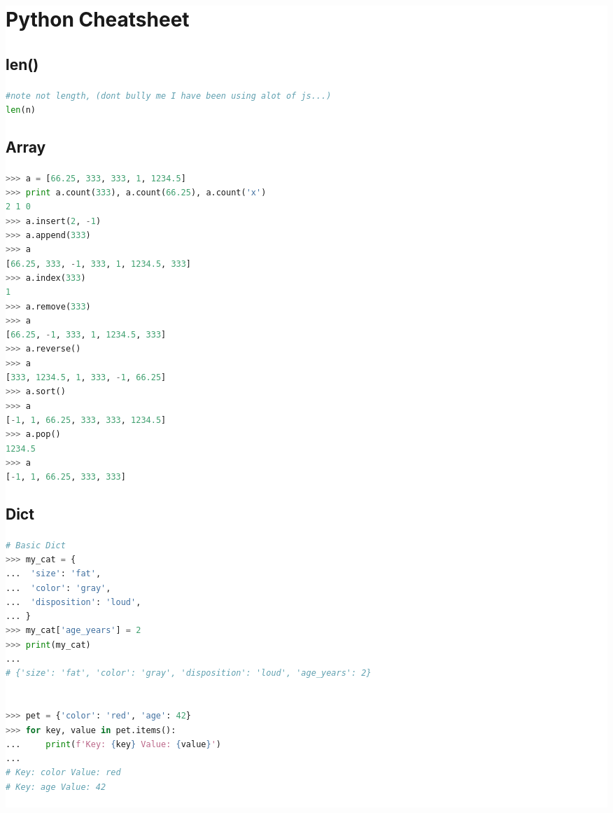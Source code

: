 

# Python Cheatsheet

## len()
```python
#note not length, (dont bully me I have been using alot of js...)
len(n)

```

## Array

```python
>>> a = [66.25, 333, 333, 1, 1234.5]
>>> print a.count(333), a.count(66.25), a.count('x')
2 1 0
>>> a.insert(2, -1)
>>> a.append(333)
>>> a
[66.25, 333, -1, 333, 1, 1234.5, 333]
>>> a.index(333)
1
>>> a.remove(333)
>>> a
[66.25, -1, 333, 1, 1234.5, 333]
>>> a.reverse()
>>> a
[333, 1234.5, 1, 333, -1, 66.25]
>>> a.sort()
>>> a
[-1, 1, 66.25, 333, 333, 1234.5]
>>> a.pop()
1234.5
>>> a
[-1, 1, 66.25, 333, 333]

```

## Dict

```python
# Basic Dict
>>> my_cat = {
...  'size': 'fat',
...  'color': 'gray',
...  'disposition': 'loud',
... }
>>> my_cat['age_years'] = 2
>>> print(my_cat)
...
# {'size': 'fat', 'color': 'gray', 'disposition': 'loud', 'age_years': 2}


>>> pet = {'color': 'red', 'age': 42}
>>> for key, value in pet.items():
...     print(f'Key: {key} Value: {value}')
...
# Key: color Value: red
# Key: age Value: 42



```